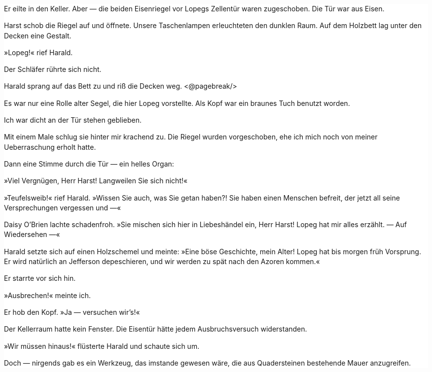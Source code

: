 Er eilte in den Keller. Aber — die beiden Eisenriegel
vor Lopegs Zellentür waren zugeschoben. Die Tür
war aus Eisen.

Harst schob die Riegel auf und öffnete. Unsere
Taschenlampen erleuchteten den dunklen Raum. Auf
dem Holzbett lag unter den Decken eine Gestalt.

»Lopeg!« rief Harald.

Der Schläfer rührte sich nicht.

Harald sprang auf das Bett zu und riß die
Decken weg.
<@pagebreak/>
 
Es war nur eine Rolle alter Segel, die hier Lopeg
vorstellte. Als Kopf war ein braunes Tuch benutzt
worden.

Ich war dicht an der Tür stehen geblieben.

Mit einem Male schlug sie hinter mir krachend zu.
Die Riegel wurden vorgeschoben, ehe ich mich noch von
meiner Ueberraschung erholt hatte. 

Dann eine Stimme durch die Tür — ein helles
Organ:

»Viel Vergnügen, Herr Harst! Langweilen Sie
sich nicht!«

»Teufelsweib!« rief Harald. »Wissen Sie auch, was
Sie getan haben?! Sie haben einen Menschen befreit, der
jetzt all seine Versprechungen vergessen und —«

Daisy O’Brien lachte schadenfroh. »Sie mischen sich
hier in Liebeshändel ein, Herr Harst! Lopeg hat mir
alles erzählt. — Auf Wiedersehen —«

Harald setzte sich auf einen Holzschemel und meinte:
»Eine böse Geschichte, mein Alter! Lopeg hat bis morgen
früh Vorsprung. Er wird natürlich an Jefferson
depeschieren, und wir werden zu spät nach den Azoren
kommen.«

Er starrte vor sich hin.

»Ausbrechen!« meinte ich.

Er hob den Kopf. »Ja — versuchen wir’s!«

Der Kellerraum hatte kein Fenster. Die Eisentür
hätte jedem Ausbruchsversuch widerstanden.

»Wir müssen hinaus!« flüsterte Harald und schaute
sich um.

Doch — nirgends gab es ein Werkzeug, das imstande
gewesen wäre, die aus Quadersteinen bestehende
Mauer anzugreifen.
